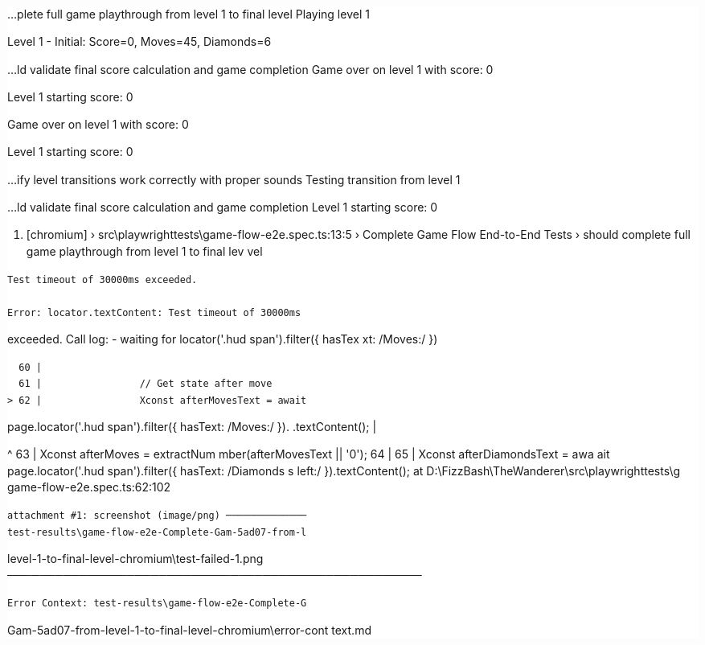 …plete full game playthrough from level 1 to final level
Playing level 1

Level 1 - Initial: Score=0, Moves=45, Diamonds=6        

…ld validate final score calculation and game completion
Game over on level 1 with score: 0

Level 1 starting score: 0                               

Game over on level 1 with score: 0

Level 1 starting score: 0

…ify level transitions work correctly with proper sounds
Testing transition from level 1

…ld validate final score calculation and game completion
Level 1 starting score: 0

  1) [chromium] › src\playwrighttests\game-flow-e2e.spec.ts:13:5 › Complete Game Flow End-to-End Tests › should 
 complete full game playthrough from level 1 to final lev
vel

    Test timeout of 30000ms exceeded.

    Error: locator.textContent: Test timeout of 30000ms 
 exceeded.
    Call log:
      - waiting for locator('.hud span').filter({ hasTex
xt: /Moves:/ })


      60 |
      61 |                 // Get state after move      
    > 62 |                 Xconst afterMovesText = await 
 page.locator('.hud span').filter({ hasText: /Moves:/ }).
.textContent();
         |                                              
                                                        
^
      63 |                 Xconst afterMoves = extractNum
mber(afterMovesText || '0');
      64 |
      65 |                 Xconst afterDiamondsText = awa
ait page.locator('.hud span').filter({ hasText: /Diamonds
s left:/ }).textContent();
        at D:\FizzBash\TheWanderer\src\playwrighttests\g
game-flow-e2e.spec.ts:62:102

    attachment #1: screenshot (image/png) ──────────────
    test-results\game-flow-e2e-Complete-Gam-5ad07-from-l
level-1-to-final-level-chromium\test-failed-1.png        
    ────────────────────────────────────────────────────

    Error Context: test-results\game-flow-e2e-Complete-G
Gam-5ad07-from-level-1-to-final-level-chromium\error-cont
text.md
